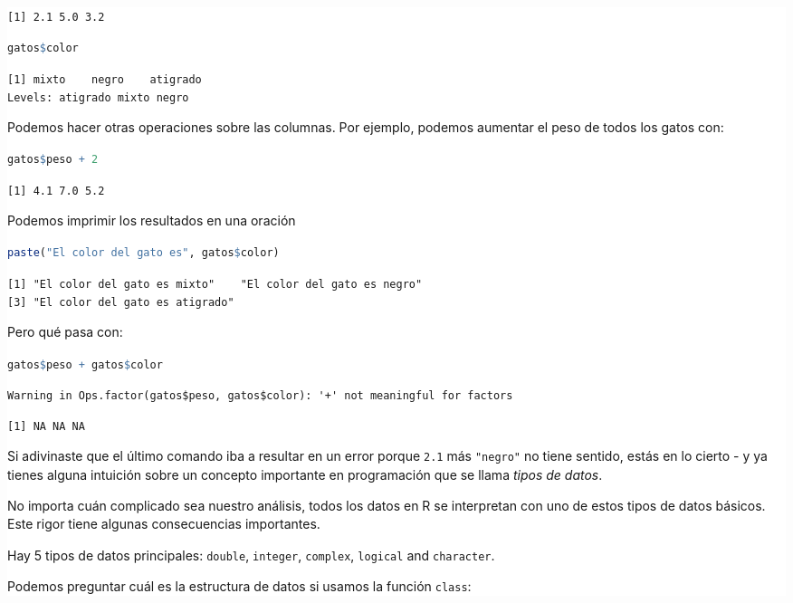 ``` output
[1] 2.1 5.0 3.2
```

``` r
gatos$color
```

``` output
[1] mixto    negro    atigrado
Levels: atigrado mixto negro
```

Podemos hacer otras operaciones sobre las columnas. Por ejemplo, podemos aumentar el peso de todos los gatos con:


``` r
gatos$peso + 2
```

``` output
[1] 4.1 7.0 5.2
```

Podemos imprimir los resultados en una oración


``` r
paste("El color del gato es", gatos$color)
```

``` output
[1] "El color del gato es mixto"    "El color del gato es negro"   
[3] "El color del gato es atigrado"
```

Pero qué pasa con:


``` r
gatos$peso + gatos$color
```

``` warning
Warning in Ops.factor(gatos$peso, gatos$color): '+' not meaningful for factors
```

``` output
[1] NA NA NA
```

Si adivinaste que el último comando iba a resultar en un error porque `2.1` más
`"negro"` no tiene sentido, estás en lo cierto - y ya tienes alguna intuición sobre un concepto
importante en programación que se llama *tipos de datos*.

No importa cuán complicado sea nuestro análisis, todos los datos en R se interpretan con uno de estos
tipos de datos básicos. Este rigor tiene algunas consecuencias importantes.

Hay 5 tipos de datos principales: `double`, `integer`, `complex`, `logical` and `character`.

Podemos preguntar cuál es la estructura de datos si usamos la función `class`:
